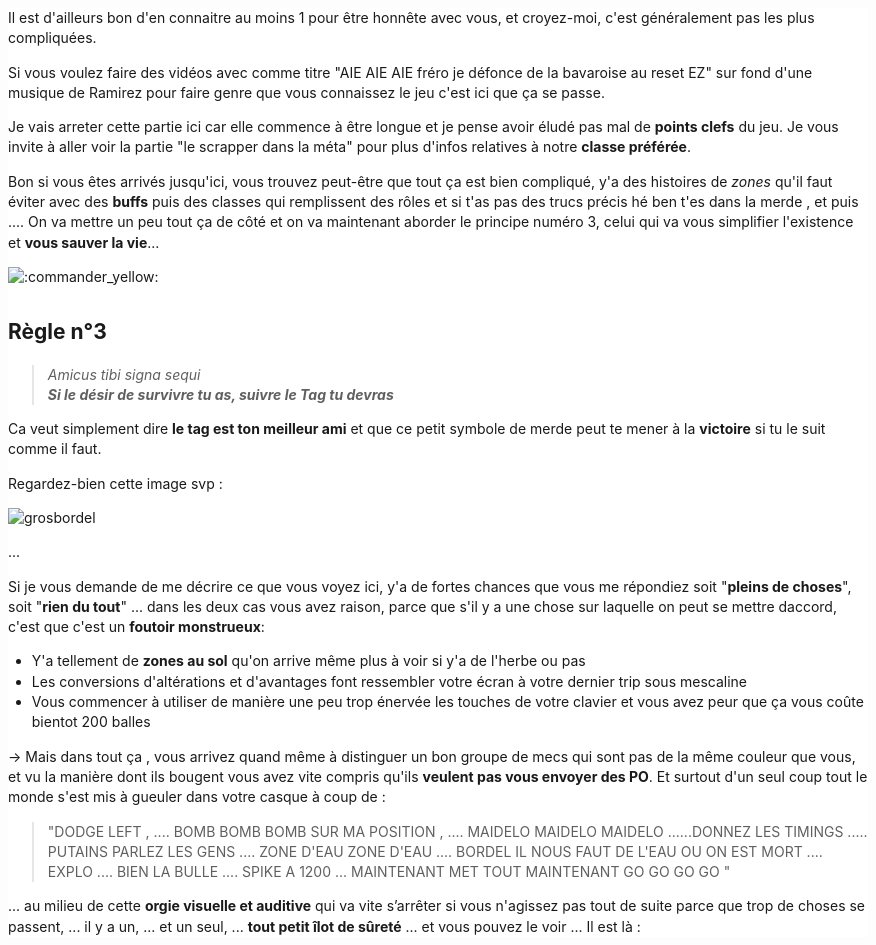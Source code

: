 Il est d'ailleurs bon d'en connaitre au moins 1 pour être honnête avec vous, et croyez-moi, c'est généralement pas les plus compliquées. 

Si vous voulez faire des vidéos avec comme titre "AIE AIE AIE fréro je défonce de la bavaroise au reset EZ" sur fond d'une musique de Ramirez pour faire genre que vous connaissez le jeu c'est ici que ça se passe. 

Je vais arreter cette partie ici car elle commence à être longue et je pense avoir éludé pas mal de **points clefs** du jeu. Je vous invite à aller voir la partie "le scrapper dans la méta" pour plus d'infos relatives à notre **classe préférée**. 

Bon si vous êtes arrivés jusqu'ici, vous trouvez peut-être que tout ça est bien compliqué, y'a des histoires de _zones_ qu'il faut éviter avec des **buffs** puis des classes qui remplissent des rôles et si t'as pas des trucs précis hé ben t'es dans la merde , et puis .... On va mettre un peu tout ça de côté et on va maintenant aborder le principe numéro 3, celui qui va vous simplifier l'existence et **vous sauver la vie**... 

![:commander_yellow:](https://cdn.discordapp.com/emojis/833004382408409138.webp?size=44&quality=lossless)

## Règle n°3

> _Amicus tibi signa sequi_  
> _**Si le désir de survivre tu as, suivre le Tag tu devras**_  

Ca veut simplement dire **le tag est ton meilleur ami** et que ce petit symbole de merde peut te mener à la **victoire** si tu le suit comme il faut. 

Regardez-bien cette image svp :

![grosbordel](https://cdn.discordapp.com/attachments/818188543218155600/818669334502440960/gros_bordel.JPG)

... 

Si je vous demande de me décrire ce que vous voyez ici, y'a de fortes chances que vous me répondiez soit "**pleins de choses**", soit "**rien du tout**" ... dans les deux cas vous avez raison, parce que s'il y a une chose sur laquelle on peut se mettre daccord, c'est que c'est un **foutoir monstrueux**: 

-  Y'a tellement de **zones au sol** qu'on arrive même plus à voir si y'a de l'herbe ou pas 
-  Les conversions d'altérations et d'avantages font ressembler votre écran à votre dernier trip sous mescaline 
- Vous commencer à utiliser de manière une peu trop énervée les touches de votre clavier et vous avez peur que ça vous coûte bientot 200 balles 

→ Mais dans tout ça , vous arrivez quand même à distinguer un bon groupe de mecs qui sont pas de la même couleur que vous, et vu la manière dont ils bougent vous avez vite compris qu'ils **veulent pas vous envoyer des PO**. Et surtout d'un seul coup tout le monde s'est mis à gueuler dans votre casque à coup de : 

> "DODGE LEFT , .... BOMB BOMB BOMB SUR MA POSITION , .... MAIDELO MAIDELO MAIDELO ......DONNEZ LES TIMINGS ..... PUTAINS PARLEZ LES GENS .... ZONE D'EAU ZONE D'EAU .... BORDEL IL NOUS FAUT DE L'EAU OU ON EST MORT .... EXPLO .... BIEN LA BULLE .... SPIKE A 1200 ... MAINTENANT MET TOUT MAINTENANT GO GO GO GO " 

... au milieu de cette **orgie visuelle et auditive** qui va vite s’arrêter si vous n'agissez pas tout de suite parce que trop de choses se passent, ... il y a un, ... et un seul, ... **tout petit îlot de sûreté** ... et vous pouvez le voir ... Il est là :
